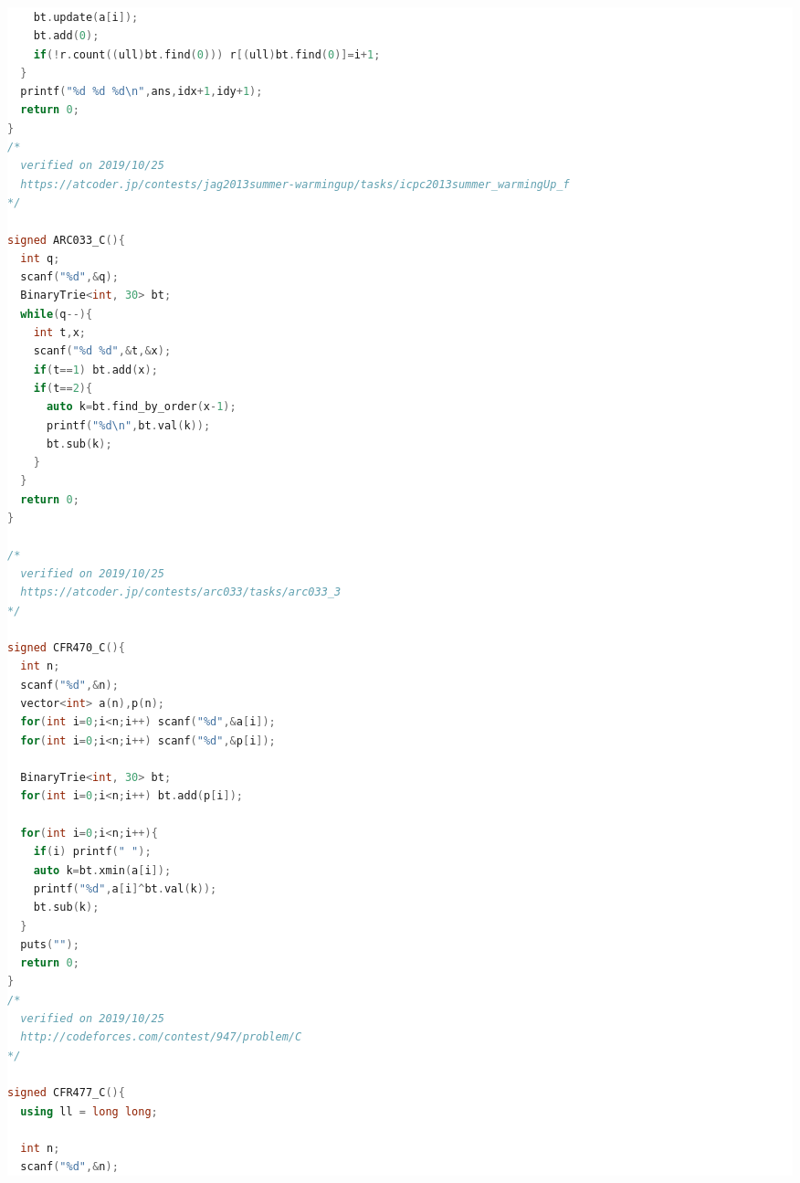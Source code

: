 ```cpp
    bt.update(a[i]);
    bt.add(0);
    if(!r.count((ull)bt.find(0))) r[(ull)bt.find(0)]=i+1;
  }
  printf("%d %d %d\n",ans,idx+1,idy+1);
  return 0;
}
/*
  verified on 2019/10/25
  https://atcoder.jp/contests/jag2013summer-warmingup/tasks/icpc2013summer_warmingUp_f
*/

signed ARC033_C(){
  int q;
  scanf("%d",&q);
  BinaryTrie<int, 30> bt;
  while(q--){
    int t,x;
    scanf("%d %d",&t,&x);
    if(t==1) bt.add(x);
    if(t==2){
      auto k=bt.find_by_order(x-1);
      printf("%d\n",bt.val(k));
      bt.sub(k);
    }
  }
  return 0;
}

/*
  verified on 2019/10/25
  https://atcoder.jp/contests/arc033/tasks/arc033_3
*/

signed CFR470_C(){
  int n;
  scanf("%d",&n);
  vector<int> a(n),p(n);
  for(int i=0;i<n;i++) scanf("%d",&a[i]);
  for(int i=0;i<n;i++) scanf("%d",&p[i]);

  BinaryTrie<int, 30> bt;
  for(int i=0;i<n;i++) bt.add(p[i]);

  for(int i=0;i<n;i++){
    if(i) printf(" ");
    auto k=bt.xmin(a[i]);
    printf("%d",a[i]^bt.val(k));
    bt.sub(k);
  }
  puts("");
  return 0;
}
/*
  verified on 2019/10/25
  http://codeforces.com/contest/947/problem/C
*/

signed CFR477_C(){
  using ll = long long;

  int n;
  scanf("%d",&n);
```